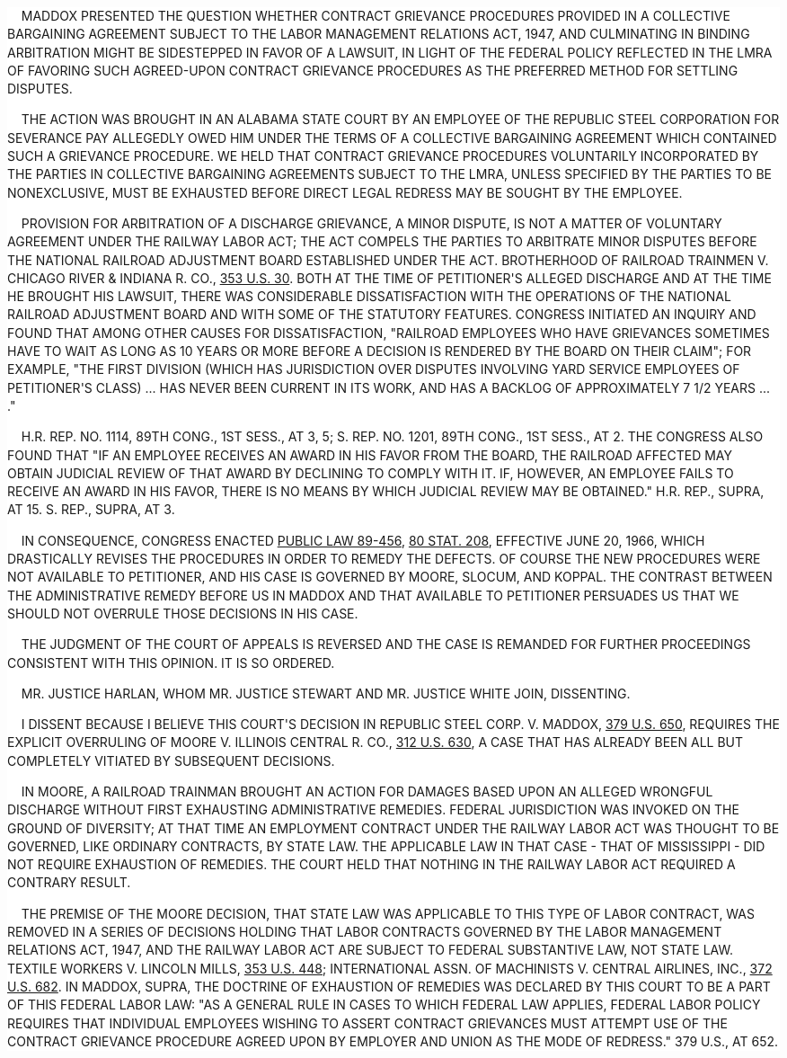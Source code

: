     MADDOX PRESENTED THE QUESTION WHETHER CONTRACT GRIEVANCE PROCEDURES PROVIDED IN A COLLECTIVE BARGAINING AGREEMENT SUBJECT TO THE LABOR MANAGEMENT RELATIONS ACT, 1947, AND CULMINATING IN BINDING ARBITRATION MIGHT BE SIDESTEPPED IN FAVOR OF A LAWSUIT, IN LIGHT OF THE FEDERAL POLICY REFLECTED IN THE LMRA OF FAVORING SUCH AGREED-UPON CONTRACT GRIEVANCE PROCEDURES AS THE PREFERRED METHOD FOR SETTLING DISPUTES.

    THE ACTION WAS BROUGHT IN AN ALABAMA STATE COURT BY AN EMPLOYEE OF THE REPUBLIC STEEL CORPORATION FOR SEVERANCE PAY ALLEGEDLY OWED HIM UNDER THE TERMS OF A COLLECTIVE BARGAINING AGREEMENT WHICH CONTAINED SUCH A GRIEVANCE PROCEDURE.  WE HELD THAT CONTRACT GRIEVANCE PROCEDURES VOLUNTARILY INCORPORATED BY THE PARTIES IN COLLECTIVE BARGAINING AGREEMENTS SUBJECT TO THE LMRA, UNLESS SPECIFIED BY THE PARTIES TO BE NONEXCLUSIVE, MUST BE EXHAUSTED BEFORE DIRECT LEGAL REDRESS MAY BE SOUGHT BY THE EMPLOYEE.

    PROVISION FOR ARBITRATION OF A DISCHARGE GRIEVANCE, A MINOR DISPUTE, IS NOT A MATTER OF VOLUNTARY AGREEMENT UNDER THE RAILWAY LABOR ACT; THE ACT COMPELS THE PARTIES TO ARBITRATE MINOR DISPUTES BEFORE THE NATIONAL RAILROAD ADJUSTMENT BOARD ESTABLISHED UNDER THE ACT.  BROTHERHOOD OF RAILROAD TRAINMEN V. CHICAGO RIVER & INDIANA R. CO., [353 U.S. 30][/us/courts/scotus/usReporter/353/30].  BOTH AT THE TIME OF PETITIONER'S ALLEGED DISCHARGE AND AT THE TIME HE BROUGHT HIS LAWSUIT, THERE WAS CONSIDERABLE DISSATISFACTION WITH THE OPERATIONS OF THE NATIONAL RAILROAD ADJUSTMENT BOARD AND WITH SOME OF THE STATUTORY FEATURES.  CONGRESS INITIATED AN INQUIRY AND FOUND THAT AMONG OTHER CAUSES FOR DISSATISFACTION, "RAILROAD EMPLOYEES WHO HAVE GRIEVANCES SOMETIMES HAVE TO WAIT AS LONG AS 10 YEARS OR MORE BEFORE A DECISION IS RENDERED BY THE BOARD ON THEIR CLAIM"; FOR EXAMPLE, "THE FIRST DIVISION (WHICH HAS JURISDICTION OVER DISPUTES INVOLVING YARD SERVICE EMPLOYEES OF PETITIONER'S CLASS)  ...  HAS NEVER BEEN CURRENT IN ITS WORK, AND HAS A BACKLOG OF APPROXIMATELY 7 1/2 YEARS  ...  ."

    H.R. REP.  NO. 1114, 89TH CONG., 1ST SESS., AT 3, 5; S. REP. NO. 1201, 89TH CONG., 1ST SESS., AT 2.  THE CONGRESS ALSO FOUND THAT "IF AN EMPLOYEE RECEIVES AN AWARD IN HIS FAVOR FROM THE BOARD, THE RAILROAD AFFECTED MAY OBTAIN JUDICIAL REVIEW OF THAT AWARD BY DECLINING TO COMPLY WITH IT.  IF, HOWEVER, AN EMPLOYEE FAILS TO RECEIVE AN AWARD IN HIS FAVOR, THERE IS NO MEANS BY WHICH JUDICIAL REVIEW MAY BE OBTAINED."  H.R. REP., SUPRA, AT 15.  S. REP., SUPRA, AT 3.

    IN CONSEQUENCE, CONGRESS ENACTED [PUBLIC LAW 89-456][/us/pl/89/456], [80 STAT. 208][/us/stat/80/208], EFFECTIVE JUNE 20, 1966, WHICH DRASTICALLY REVISES THE PROCEDURES IN ORDER TO REMEDY THE DEFECTS.  OF COURSE THE NEW PROCEDURES WERE NOT AVAILABLE TO PETITIONER, AND HIS CASE IS GOVERNED BY MOORE, SLOCUM, AND KOPPAL.  THE CONTRAST BETWEEN THE ADMINISTRATIVE REMEDY BEFORE US IN MADDOX AND THAT AVAILABLE TO PETITIONER PERSUADES US THAT WE SHOULD NOT OVERRULE THOSE DECISIONS IN HIS CASE.

    THE JUDGMENT OF THE COURT OF APPEALS IS REVERSED AND THE CASE IS REMANDED FOR FURTHER PROCEEDINGS CONSISTENT WITH THIS OPINION.  IT IS SO ORDERED.

    MR. JUSTICE HARLAN, WHOM MR. JUSTICE STEWART AND MR. JUSTICE WHITE JOIN, DISSENTING.

    I DISSENT BECAUSE I BELIEVE THIS COURT'S DECISION IN REPUBLIC STEEL CORP. V. MADDOX, [379 U.S. 650][/us/courts/scotus/usReporter/379/650], REQUIRES THE EXPLICIT OVERRULING OF MOORE V. ILLINOIS CENTRAL R. CO., [312 U.S. 630][/us/courts/scotus/usReporter/312/630], A CASE THAT HAS ALREADY BEEN ALL BUT COMPLETELY VITIATED BY SUBSEQUENT DECISIONS.

    IN MOORE, A RAILROAD TRAINMAN BROUGHT AN ACTION FOR DAMAGES BASED UPON AN ALLEGED WRONGFUL DISCHARGE WITHOUT FIRST EXHAUSTING ADMINISTRATIVE REMEDIES.  FEDERAL JURISDICTION WAS INVOKED ON THE GROUND OF DIVERSITY; AT THAT TIME AN EMPLOYMENT CONTRACT UNDER THE RAILWAY LABOR ACT WAS THOUGHT TO BE GOVERNED, LIKE ORDINARY CONTRACTS, BY STATE LAW.  THE APPLICABLE LAW IN THAT CASE - THAT OF MISSISSIPPI - DID NOT REQUIRE EXHAUSTION OF REMEDIES.  THE COURT HELD THAT NOTHING IN THE RAILWAY LABOR ACT REQUIRED A CONTRARY RESULT.

    THE PREMISE OF THE MOORE DECISION, THAT STATE LAW WAS APPLICABLE TO THIS TYPE OF LABOR CONTRACT, WAS REMOVED IN A SERIES OF DECISIONS HOLDING THAT LABOR CONTRACTS GOVERNED BY THE LABOR MANAGEMENT RELATIONS ACT, 1947, AND THE RAILWAY LABOR ACT ARE SUBJECT TO FEDERAL SUBSTANTIVE LAW, NOT STATE LAW.  TEXTILE WORKERS V. LINCOLN MILLS, [353 U.S. 448][/us/courts/scotus/usReporter/353/448]; INTERNATIONAL ASSN. OF MACHINISTS V. CENTRAL AIRLINES, INC., [372 U.S. 682][/us/courts/scotus/usReporter/372/682].  IN MADDOX, SUPRA, THE DOCTRINE OF EXHAUSTION OF REMEDIES WAS DECLARED BY THIS COURT TO BE A PART OF THIS FEDERAL LABOR LAW:  "AS A GENERAL RULE IN CASES TO WHICH FEDERAL LAW APPLIES, FEDERAL LABOR POLICY REQUIRES THAT INDIVIDUAL EMPLOYEES WISHING TO ASSERT CONTRACT GRIEVANCES MUST ATTEMPT USE OF THE CONTRACT GRIEVANCE PROCEDURE AGREED UPON BY EMPLOYER AND UNION AS THE MODE OF REDRESS."  379 U.S., AT 652.


[/us/courts/scotus/usReporter/385/196]: https://publicdocs.github.io/go/links?ns=uslm-x&ref=%2Fus%2Fcourts%2Fscotus%2FusReporter%2F385%2F196
[/us/courts/scotus/usReporter/312/630]: https://publicdocs.github.io/go/links?ns=uslm-x&ref=%2Fus%2Fcourts%2Fscotus%2FusReporter%2F312%2F630
[/us/courts/scotus/usReporter/379/650]: https://publicdocs.github.io/go/links?ns=uslm-x&ref=%2Fus%2Fcourts%2Fscotus%2FusReporter%2F379%2F650
[/us/courts/scotus/usReporter/312/630]: https://publicdocs.github.io/go/links?ns=uslm-x&ref=%2Fus%2Fcourts%2Fscotus%2FusReporter%2F312%2F630
[/us/courts/scotus/usReporter/339/239]: https://publicdocs.github.io/go/links?ns=uslm-x&ref=%2Fus%2Fcourts%2Fscotus%2FusReporter%2F339%2F239
[/us/courts/scotus/usReporter/345/653]: https://publicdocs.github.io/go/links?ns=uslm-x&ref=%2Fus%2Fcourts%2Fscotus%2FusReporter%2F345%2F653
[/us/courts/scotus/usReporter/379/650]: https://publicdocs.github.io/go/links?ns=uslm-x&ref=%2Fus%2Fcourts%2Fscotus%2FusReporter%2F379%2F650
[/us/courts/scotus/usReporter/384/926]: https://publicdocs.github.io/go/links?ns=uslm-x&ref=%2Fus%2Fcourts%2Fscotus%2FusReporter%2F384%2F926
[/us/courts/scotus/usReporter/353/30]: https://publicdocs.github.io/go/links?ns=uslm-x&ref=%2Fus%2Fcourts%2Fscotus%2FusReporter%2F353%2F30
[/us/pl/89/456]: https://publicdocs.github.io/go/links?ns=uslm&ref=%2Fus%2Fpl%2F89%2F456
[/us/stat/80/208]: https://publicdocs.github.io/go/links?ns=uslm&ref=%2Fus%2Fstat%2F80%2F208
[/us/courts/scotus/usReporter/379/650]: https://publicdocs.github.io/go/links?ns=uslm-x&ref=%2Fus%2Fcourts%2Fscotus%2FusReporter%2F379%2F650
[/us/courts/scotus/usReporter/312/630]: https://publicdocs.github.io/go/links?ns=uslm-x&ref=%2Fus%2Fcourts%2Fscotus%2FusReporter%2F312%2F630
[/us/courts/scotus/usReporter/353/448]: https://publicdocs.github.io/go/links?ns=uslm-x&ref=%2Fus%2Fcourts%2Fscotus%2FusReporter%2F353%2F448
[/us/courts/scotus/usReporter/372/682]: https://publicdocs.github.io/go/links?ns=uslm-x&ref=%2Fus%2Fcourts%2Fscotus%2FusReporter%2F372%2F682
[/us/courts/scotus/usReporter/349/366]: https://publicdocs.github.io/go/links?ns=uslm-x&ref=%2Fus%2Fcourts%2Fscotus%2FusReporter%2F349%2F366
[/us/courts/scotus/usReporter/382/257]: https://publicdocs.github.io/go/links?ns=uslm-x&ref=%2Fus%2Fcourts%2Fscotus%2FusReporter%2F382%2F257